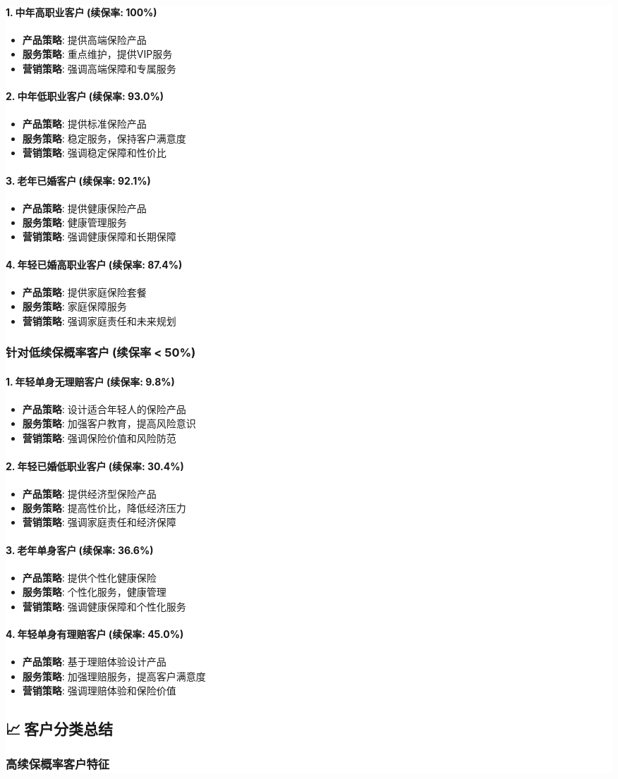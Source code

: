 #### 1. 中年高职业客户 (续保率: 100%)

- **产品策略**: 提供高端保险产品
- **服务策略**: 重点维护，提供VIP服务
- **营销策略**: 强调高端保障和专属服务

#### 2. 中年低职业客户 (续保率: 93.0%)

- **产品策略**: 提供标准保险产品
- **服务策略**: 稳定服务，保持客户满意度
- **营销策略**: 强调稳定保障和性价比

#### 3. 老年已婚客户 (续保率: 92.1%)

- **产品策略**: 提供健康保险产品
- **服务策略**: 健康管理服务
- **营销策略**: 强调健康保障和长期保障

#### 4. 年轻已婚高职业客户 (续保率: 87.4%)

- **产品策略**: 提供家庭保险套餐
- **服务策略**: 家庭保障服务
- **营销策略**: 强调家庭责任和未来规划

### 针对低续保概率客户 (续保率 < 50%)

#### 1. 年轻单身无理赔客户 (续保率: 9.8%)

- **产品策略**: 设计适合年轻人的保险产品
- **服务策略**: 加强客户教育，提高风险意识
- **营销策略**: 强调保险价值和风险防范

#### 2. 年轻已婚低职业客户 (续保率: 30.4%)

- **产品策略**: 提供经济型保险产品
- **服务策略**: 提高性价比，降低经济压力
- **营销策略**: 强调家庭责任和经济保障

#### 3. 老年单身客户 (续保率: 36.6%)

- **产品策略**: 提供个性化健康保险
- **服务策略**: 个性化服务，健康管理
- **营销策略**: 强调健康保障和个性化服务

#### 4. 年轻单身有理赔客户 (续保率: 45.0%)

- **产品策略**: 基于理赔体验设计产品
- **服务策略**: 加强理赔服务，提高客户满意度
- **营销策略**: 强调理赔体验和保险价值

## 📈 客户分类总结

### 高续保概率客户特征
